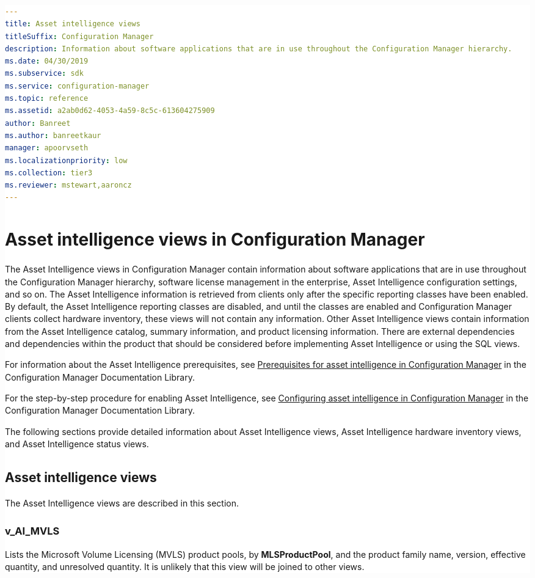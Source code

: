 ```yaml
---
title: Asset intelligence views
titleSuffix: Configuration Manager
description: Information about software applications that are in use throughout the Configuration Manager hierarchy.
ms.date: 04/30/2019
ms.subservice: sdk
ms.service: configuration-manager
ms.topic: reference
ms.assetid: a2ab0d62-4053-4a59-8c5c-613604275909
author: Banreet
ms.author: banreetkaur
manager: apoorvseth
ms.localizationpriority: low
ms.collection: tier3
ms.reviewer: mstewart,aaroncz 
---
```


# Asset intelligence views in Configuration Manager

The Asset Intelligence views in Configuration Manager contain information about software applications that are in use throughout the Configuration Manager hierarchy, software license management in the enterprise, Asset Intelligence configuration settings, and so on. The Asset Intelligence information is retrieved from clients only after the specific reporting classes have been enabled. By default, the Asset Intelligence reporting classes are disabled, and until the classes are enabled and Configuration Manager clients collect hardware inventory, these views will not contain any information. Other Asset Intelligence views contain information from the Asset Intelligence catalog, summary information, and product licensing information. There are external dependencies and dependencies within the product that should be considered before implementing Asset Intelligence or using the SQL views.

For information about the Asset Intelligence prerequisites, see [Prerequisites for asset intelligence in Configuration Manager](../../../../core/clients/manage/asset-intelligence/prerequisites-for-asset-intelligence.md) in the Configuration Manager Documentation Library.

For the step-by-step procedure for enabling Asset Intelligence, see [Configuring asset intelligence in Configuration Manager](../../../../core/clients/manage/asset-intelligence/configuring-asset-intelligence.md) in the Configuration Manager Documentation Library.

The following sections provide detailed information about Asset Intelligence views, Asset Intelligence hardware inventory views, and Asset Intelligence status views.

## Asset intelligence views

The Asset Intelligence views are described in this section.

### v_AI_MVLS

Lists the Microsoft Volume Licensing (MVLS) product pools, by **MLSProductPool**, and the product family name, version, effective quantity, and unresolved quantity.
It is unlikely that this view will be joined to other views.
 